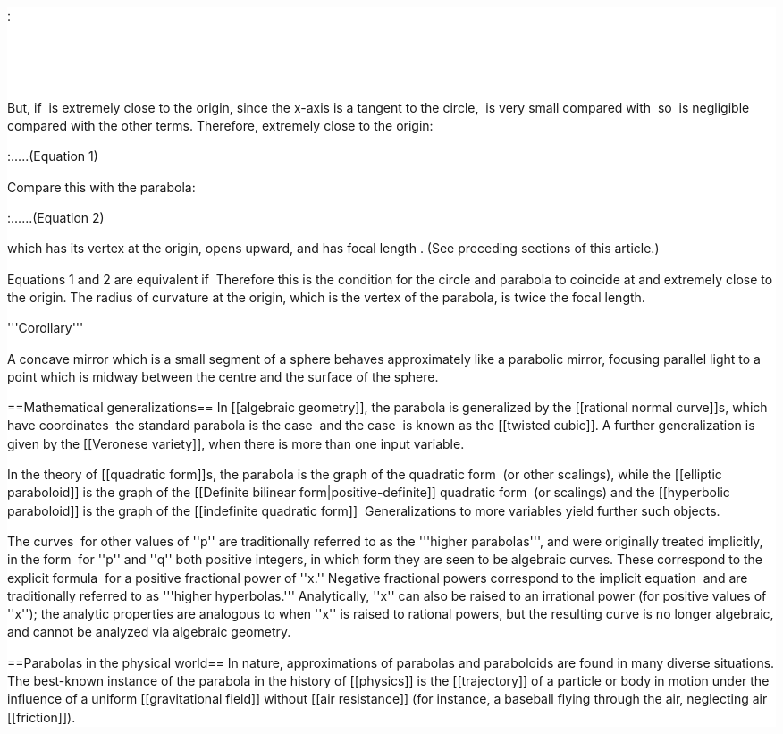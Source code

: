 :<math>x^2+(R-y)^2=R^2</math>

<math>\therefore x^2+R^2-2Ry+y^2=R^2</math>

<math>\therefore x^2+y^2=2Ry.</math>

But, if <math>(x,y)</math> is extremely close to the origin, since the x-axis is a tangent to the circle, <math>y</math> is very small compared with <math>x,</math> so <math>y^2</math> is negligible compared with the other terms. Therefore, extremely close to the origin:

:<math>x^2=2Ry.</math>.....(Equation 1)

Compare this with the parabola:

:<math>x^2=4fy</math>......(Equation 2)

which has its vertex at the origin, opens upward, and has focal length <math>f.</math>. (See preceding sections of this article.)

Equations 1 and 2 are equivalent if <math>R=2f.</math> Therefore this is the condition for the circle and parabola to coincide at and extremely close to the origin. The radius of curvature at the origin, which is the vertex of the parabola, is twice the focal length.

'''Corollary'''

A concave mirror which is a small segment of a sphere behaves approximately like a parabolic mirror, focusing parallel light to a point which is midway between the centre and the surface of the sphere.

==Mathematical generalizations==
In [[algebraic geometry]], the parabola is generalized by the [[rational normal curve]]s, which have coordinates <math>(x,x^2,x^3,\dots,x^n);</math> the standard parabola is the case <math>n=2,</math> and the case <math>n=3</math> is known as the [[twisted cubic]]. A further generalization is given by the [[Veronese variety]], when there is more than one input variable.

In the theory of [[quadratic form]]s, the parabola is the graph of the quadratic form <math>x^2</math> (or other scalings), while the [[elliptic paraboloid]] is the graph of the [[Definite bilinear form|positive-definite]] quadratic form <math>x^2+y^2</math> (or scalings) and the [[hyperbolic paraboloid]] is the graph of the [[indefinite quadratic form]] <math>x^2-y^2.</math> Generalizations to more variables yield further such objects.

The curves <math>y=x^p</math> for other values of ''p'' are traditionally referred to as the '''higher parabolas''', and were originally treated implicitly, in the form <math>x^p=ky^q</math> for ''p'' and ''q'' both positive integers, in which form they are seen to be algebraic curves. These correspond to the explicit formula <math>y=x^{p/q}</math> for a positive fractional power of ''x.'' Negative fractional powers correspond to the implicit equation <math>x^py^q=k,</math> and are traditionally referred to as '''higher hyperbolas.''' Analytically, ''x'' can also be raised to an irrational power (for positive values of ''x''); the analytic properties are analogous to when ''x'' is raised to rational powers, but the resulting curve is no longer algebraic, and cannot be analyzed via algebraic geometry.

==Parabolas in the physical world==
In nature, approximations of parabolas and paraboloids are found in many diverse situations. The best-known instance of the parabola in the history of [[physics]] is the [[trajectory]] of a particle or body in motion under the influence of a uniform [[gravitational field]] without [[air resistance]] (for instance, a baseball flying through the air, neglecting air [[friction]]).
